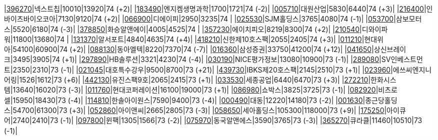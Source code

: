 |[396270](https://finance.daum.net/quotes/A396270)|넥스트칩|10010|13920|74 (+2)|
|[183490](https://finance.daum.net/quotes/A183490)|엔지켐생명과학|1700|1721|74 (-2)|
|[005710](https://finance.daum.net/quotes/A005710)|대원산업|5830|6440|74 (+3)|
|[216400](https://finance.daum.net/quotes/A216400)|인바이츠바이오코아|7130|9120|74 (+2)|
|[066900](https://finance.daum.net/quotes/A066900)|디에이피|2950|3235|74 |
|[025530](https://finance.daum.net/quotes/A025530)|SJM홀딩스|3765|4080|74 (-1)|
|[053700](https://finance.daum.net/quotes/A053700)|삼보모터스|5520|6180|74 (-3)|
|[378850](https://finance.daum.net/quotes/A378850)|화승알앤에이|4005|4525|74 |
|[357230](https://finance.daum.net/quotes/A357230)|에이치피오|8219|8300|74 (+2)|
|[210540](https://finance.daum.net/quotes/A210540)|디와이파워|11800|13680|74 |
|[131370](https://finance.daum.net/quotes/A131370)|알서포트|4840|4635|74 (+4)|
|[418210](https://finance.daum.net/quotes/A418210)|신한제10호스팩|2055|2405|74 (+3)|
|[011210](https://finance.daum.net/quotes/A011210)|현대위아|54100|60900|74 (+2)|
|[088130](https://finance.daum.net/quotes/A088130)|동아엘텍|8220|7370|74 (-7)|
|[016360](https://finance.daum.net/quotes/A016360)|삼성증권|33750|41200|74 (+12)|
|[041650](https://finance.daum.net/quotes/A041650)|상신브레이크|3495|3905|74 (+1)|
|[297890](https://finance.daum.net/quotes/A297890)|HB솔루션|3321|4230|74 (-4)|
|[030190](https://finance.daum.net/quotes/A030190)|NICE평가정보|13080|10900|73 (-1)|
|[289080](https://finance.daum.net/quotes/A289080)|SV인베스트먼트|2350|2310|73 (-1)|
|[021045](https://finance.daum.net/quotes/A021045)|대호특수강우|9500|8700|73 (+21)|
|[439730](https://finance.daum.net/quotes/A439730)|IBKS제20호스팩|2145|2510|73 (+1)|
|[023960](https://finance.daum.net/quotes/A023960)|에쓰씨엔지니어링|1526|1612|73 (+6)|
|[442130](https://finance.daum.net/quotes/A442130)|유진스팩9호|2065|2415|73 (+1)|
|[033530](https://finance.daum.net/quotes/A033530)|세종공업|6440|6470|73 (+3)|
|[272210](https://finance.daum.net/quotes/A272210)|한화시스템|13640|16020|73 (-3)|
|[011760](https://finance.daum.net/quotes/A011760)|현대코퍼레이션|16100|19000|73 (+1)|
|[086980](https://finance.daum.net/quotes/A086980)|쇼박스|3825|3725|73 (-1)|
|[082920](https://finance.daum.net/quotes/A082920)|비츠로셀|15950|18430|73 (-4)|
|[114810](https://finance.daum.net/quotes/A114810)|한솔아이원스|7590|9400|73 (-4)|
|[000490](https://finance.daum.net/quotes/A000490)|대동|12220|14180|73 (-2)|
|[001630](https://finance.daum.net/quotes/A001630)|종근당홀딩스|54700|61300|73 (+3)|
|[052860](https://finance.daum.net/quotes/A052860)|아이앤씨|2665|2805|73 (-3)|
|[058650](https://finance.daum.net/quotes/A058650)|세아홀딩스|105300|118000|73 (+9)|
|[175250](https://finance.daum.net/quotes/A175250)|아이큐어|2740|2410|73 (-1)|
|[097800](https://finance.daum.net/quotes/A097800)|윈팩|1305|1566|73 (-2)|
|[075970](https://finance.daum.net/quotes/A075970)|동국알앤에스|3590|3765|73 (-3)|
|[365270](https://finance.daum.net/quotes/A365270)|큐라클|11460|10510|73 (-1)|
